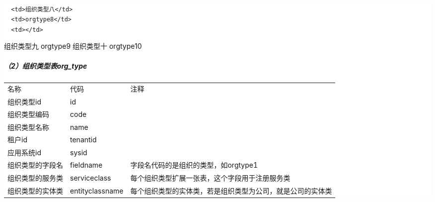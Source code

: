       <td>组织类型八</td>
      <td>orgtype8</td>
      <td></td>
   </tr>
   <tr>
      <td>组织类型九</td>
      <td>orgtype9</td>
      <td></td>
   </tr>
   <tr>
      <td>组织类型十</td>
      <td>orgtype10</td>
      <td></td>
   </tr>
</table>

##### （2）组织类型表org_type

<table>
   <tr>
      <td>名称</td>
      <td>代码</td>
      <td>注释</td>
   </tr>
   <tr>
      <td>组织类型id</td>
      <td>id</td>
      <td></td>
   </tr>
   <tr>
      <td>组织类型编码</td>
      <td>code</td>
      <td></td>
   </tr>
   <tr>
      <td>组织类型名称</td>
      <td>name</td>
      <td></td>
   </tr>
   <tr>
      <td>租户id</td>
      <td>tenantid</td>
      <td></td>
   </tr>
   <tr>
      <td>应用系统id</td>
      <td>sysid</td>
      <td></td>
   </tr>
   <tr>
      <td>组织类型的字段名</td>
      <td>fieldname</td>
      <td>字段名代码的是组织的类型，如orgtype1</td>
   </tr>
   <tr>
      <td>组织类型的服务类</td>
      <td>serviceclass</td>
      <td>每个组织类型扩展一张表，这个字段用于注册服务类</td>
   </tr>
   <tr>
      <td>组织类型的实体类</td>
      <td>entityclassname</td>
      <td>每个组织类型的实体类，若是组织类型为公司，就是公司的实体类</td>
   </tr>